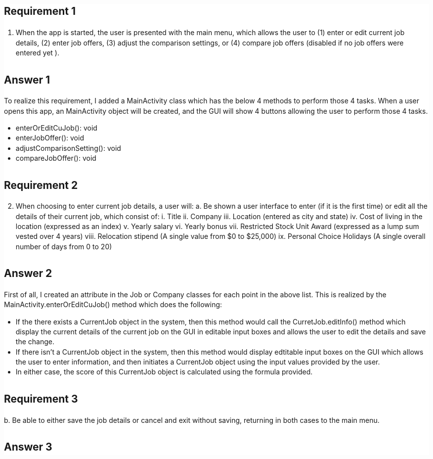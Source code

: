 ## Requirement 1

1.	When the app is started, the user is presented with the main menu, which allows the user to (1) enter or edit current job details, (2) enter job offers, (3) adjust the comparison settings, or (4) compare job offers (disabled if no job offers were entered yet ).  

## Answer 1

To realize this requirement, I added a MainActivity class which has the below 4 methods to perform those 4 tasks. When a user opens this app, an MainActivity object will be created, and the GUI will show 4 buttons allowing the user to perform those 4 tasks.
- enterOrEditCuJob(): void
- enterJobOffer(): void
- adjustComparisonSetting(): void
- compareJobOffer(): void

## Requirement 2

2.	When choosing to enter current job details, a user will:
a.	Be shown a user interface to enter (if it is the first time) or edit all the details of their current job, which consist of:
i.	Title
ii.	Company
iii.	Location (entered as city and state)
iv.	Cost of living in the location (expressed as an index)
v.	Yearly salary
vi.	Yearly bonus
vii.	Restricted Stock Unit Award (expressed as a lump sum vested over 4 years)
viii.	Relocation stipend (A single value from $0 to $25,000)
ix.	Personal Choice Holidays (A single overall number of days from 0 to 20)

## Answer 2

First of all, I created an attribute in the Job or Company classes for each point in the above list.
This is realized by the MainActivity.enterOrEditCuJob() method which does the following:
- If the there exists a CurrentJob object in the system, then this method would call the CurretJob.editInfo() method which display the current details of the current job on the GUI in editable input boxes and allows the user to edit the details and save the change. 
- If there isn’t a CurrentJob object in the system, then this method would display edtitable input boxes on the GUI which allows the user to enter information, and then initiates a CurrentJob object using the input values provided by the user.
- In either case, the score of this CurrentJob object is calculated using the formula provided.

## Requirement 3

b.	Be able to either save the job details or cancel and exit without saving, returning in both cases to the main menu.

## Answer 3
